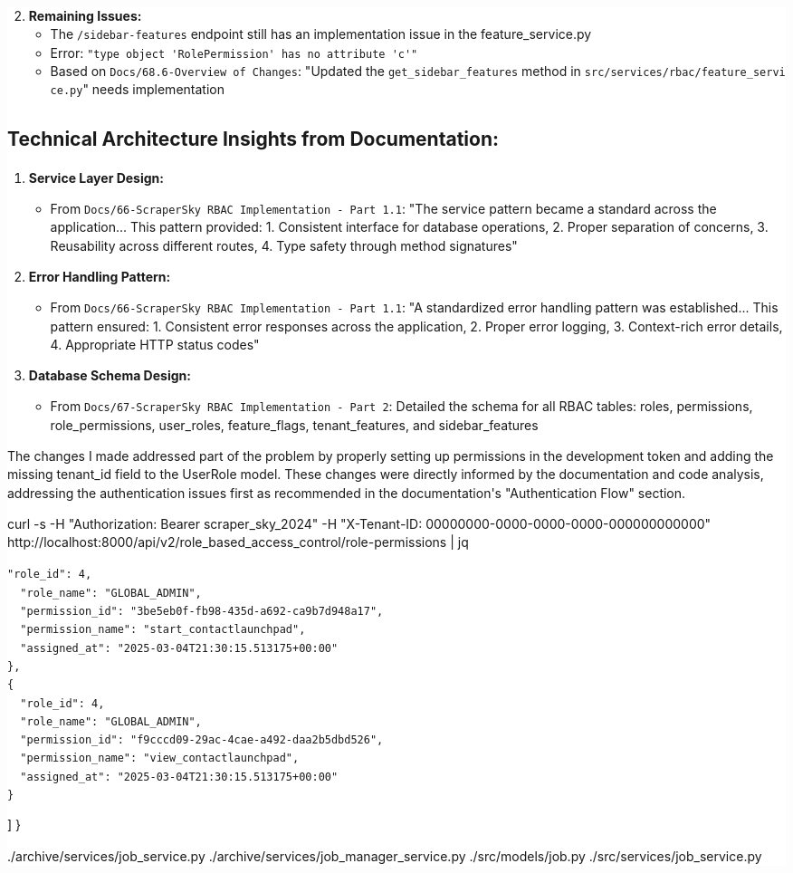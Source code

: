 2. **Remaining Issues:**
   - The `/sidebar-features` endpoint still has an implementation issue in the feature_service.py
   - Error: `"type object 'RolePermission' has no attribute 'c'"`
   - Based on `Docs/68.6-Overview of Changes`: "Updated the `get_sidebar_features` method in `src/services/rbac/feature_service.py`" needs implementation

## Technical Architecture Insights from Documentation:

1. **Service Layer Design:**

   - From `Docs/66-ScraperSky RBAC Implementation - Part 1.1`: "The service pattern became a standard across the application... This pattern provided: 1. Consistent interface for database operations, 2. Proper separation of concerns, 3. Reusability across different routes, 4. Type safety through method signatures"

2. **Error Handling Pattern:**

   - From `Docs/66-ScraperSky RBAC Implementation - Part 1.1`: "A standardized error handling pattern was established... This pattern ensured: 1. Consistent error responses across the application, 2. Proper error logging, 3. Context-rich error details, 4. Appropriate HTTP status codes"

3. **Database Schema Design:**
   - From `Docs/67-ScraperSky RBAC Implementation - Part 2`: Detailed the schema for all RBAC tables: roles, permissions, role_permissions, user_roles, feature_flags, tenant_features, and sidebar_features

The changes I made addressed part of the problem by properly setting up permissions in the development token and adding the missing tenant_id field to the UserRole model. These changes were directly informed by the documentation and code analysis, addressing the authentication issues first as recommended in the documentation's "Authentication Flow" section.

curl -s -H "Authorization: Bearer scraper_sky_2024" -H "X-Tenant-ID: 00000000-0000-0000-0000-000000000000" http://localhost:8000/api/v2/role_based_access_control/role-permissions | jq

    "role_id": 4,
      "role_name": "GLOBAL_ADMIN",
      "permission_id": "3be5eb0f-fb98-435d-a692-ca9b7d948a17",
      "permission_name": "start_contactlaunchpad",
      "assigned_at": "2025-03-04T21:30:15.513175+00:00"
    },
    {
      "role_id": 4,
      "role_name": "GLOBAL_ADMIN",
      "permission_id": "f9cccd09-29ac-4cae-a492-daa2b5dbd526",
      "permission_name": "view_contactlaunchpad",
      "assigned_at": "2025-03-04T21:30:15.513175+00:00"
    }

]
}

./archive/services/job_service.py
./archive/services/job_manager_service.py
./src/models/job.py
./src/services/job_service.py
